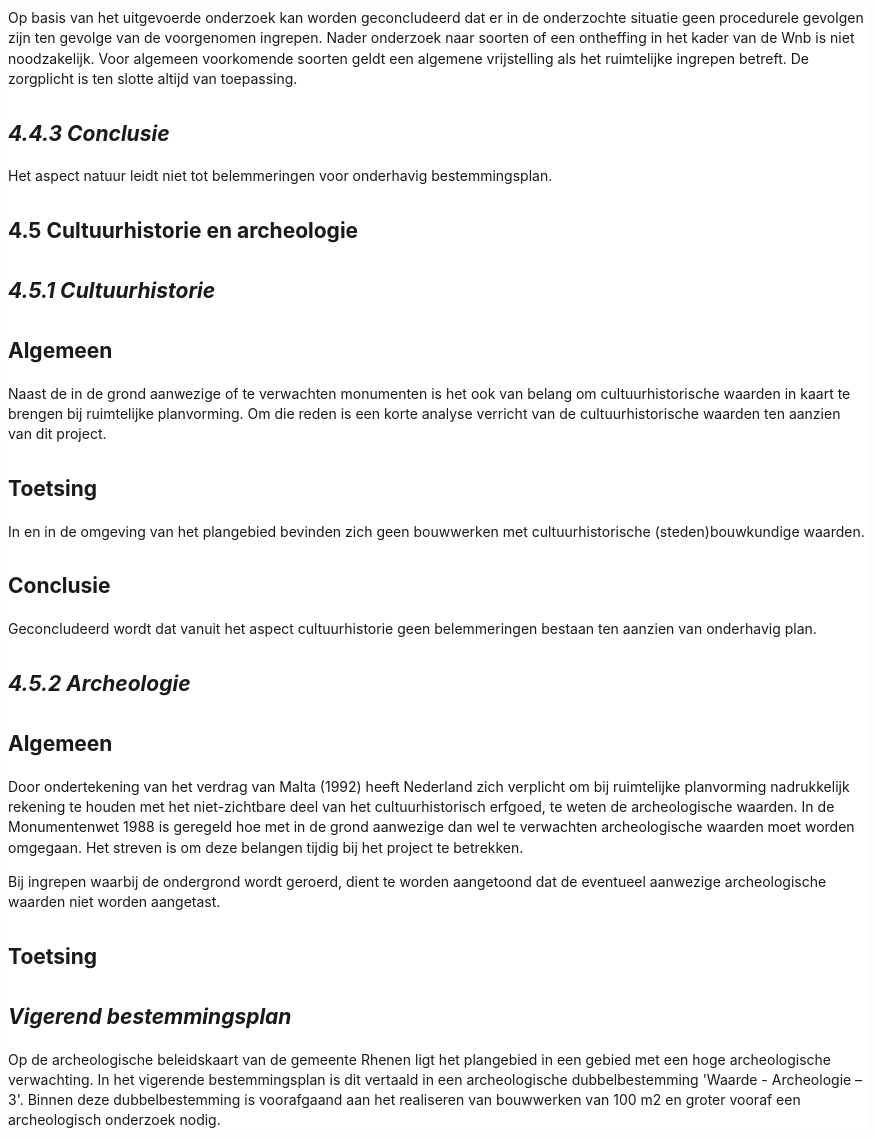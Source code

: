 Op basis van het uitgevoerde onderzoek kan worden geconcludeerd dat er in de onderzochte situatie geen procedurele gevolgen zijn ten gevolge van de voorgenomen ingrepen. Nader onderzoek naar soorten of een ontheffing in het kader van de Wnb is niet noodzakelijk. Voor algemeen voorkomende soorten geldt een algemene vrijstelling als het ruimtelijke ingrepen betreft. De zorgplicht is ten slotte altijd van toepassing.

## *4.4.3 Conclusie*

Het aspect natuur leidt niet tot belemmeringen voor onderhavig bestemmingsplan.

## **4.5 Cultuurhistorie en archeologie**

## *4.5.1 Cultuurhistorie*

## Algemeen

Naast de in de grond aanwezige of te verwachten monumenten is het ook van belang om cultuurhistorische waarden in kaart te brengen bij ruimtelijke planvorming. Om die reden is een korte analyse verricht van de cultuurhistorische waarden ten aanzien van dit project.

## Toetsing

In en in de omgeving van het plangebied bevinden zich geen bouwwerken met cultuurhistorische (steden)bouwkundige waarden.

## Conclusie

Geconcludeerd wordt dat vanuit het aspect cultuurhistorie geen belemmeringen bestaan ten aanzien van onderhavig plan.

## *4.5.2 Archeologie*

## Algemeen

Door ondertekening van het verdrag van Malta (1992) heeft Nederland zich verplicht om bij ruimtelijke planvorming nadrukkelijk rekening te houden met het niet-zichtbare deel van het cultuurhistorisch erfgoed, te weten de archeologische waarden. In de Monumentenwet 1988 is geregeld hoe met in de grond aanwezige dan wel te verwachten archeologische waarden moet worden omgegaan. Het streven is om deze belangen tijdig bij het project te betrekken.

Bij ingrepen waarbij de ondergrond wordt geroerd, dient te worden aangetoond dat de eventueel aanwezige archeologische waarden niet worden aangetast.

## Toetsing

## *Vigerend bestemmingsplan*

Op de archeologische beleidskaart van de gemeente Rhenen ligt het plangebied in een gebied met een hoge archeologische verwachting. In het vigerende bestemmingsplan is dit vertaald in een archeologische dubbelbestemming 'Waarde - Archeologie – 3'. Binnen deze dubbelbestemming is voorafgaand aan het realiseren van bouwwerken van 100 m2 en groter vooraf een archeologisch onderzoek nodig.
